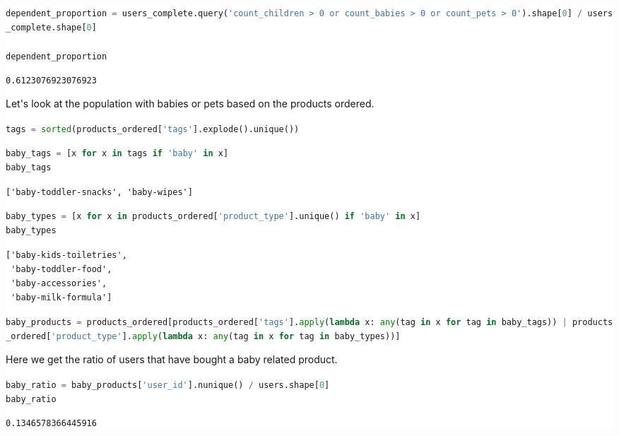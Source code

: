 


```python
dependent_proportion = users_complete.query('count_children > 0 or count_babies > 0 or count_pets > 0').shape[0] / users_complete.shape[0]

dependent_proportion
```




    0.6123076923076923



Let's look at the population with babies or pets based on the products ordered.


```python
tags = sorted(products_ordered['tags'].explode().unique())
```


```python
baby_tags = [x for x in tags if 'baby' in x]
baby_tags
```




    ['baby-toddler-snacks', 'baby-wipes']




```python
baby_types = [x for x in products_ordered['product_type'].unique() if 'baby' in x]
baby_types
```


    ['baby-kids-toiletries',
     'baby-toddler-food',
     'baby-accessories',
     'baby-milk-formula']



```python
baby_products = products_ordered[products_ordered['tags'].apply(lambda x: any(tag in x for tag in baby_tags)) | products_ordered['product_type'].apply(lambda x: any(tag in x for tag in baby_types))]
```

Here we get the ratio of users that have bought a baby related product.


```python
baby_ratio = baby_products['user_id'].nunique() / users.shape[0]
baby_ratio
```




    0.1346578366445916

